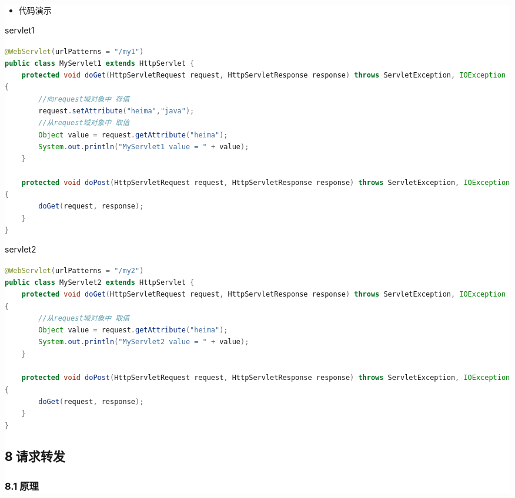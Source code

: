 - 代码演示

servlet1

```java
@WebServlet(urlPatterns = "/my1")
public class MyServlet1 extends HttpServlet {
    protected void doGet(HttpServletRequest request, HttpServletResponse response) throws ServletException, IOException {
        //向request域对象中 存值
        request.setAttribute("heima","java");
        //从request域对象中 取值
        Object value = request.getAttribute("heima");
        System.out.println("MyServlet1 value = " + value);
    }

    protected void doPost(HttpServletRequest request, HttpServletResponse response) throws ServletException, IOException {
        doGet(request, response);
    }
}
```

servlet2

```java
@WebServlet(urlPatterns = "/my2")
public class MyServlet2 extends HttpServlet {
    protected void doGet(HttpServletRequest request, HttpServletResponse response) throws ServletException, IOException {
        //从request域对象中 取值
        Object value = request.getAttribute("heima");
        System.out.println("MyServlet2 value = " + value);
    }

    protected void doPost(HttpServletRequest request, HttpServletResponse response) throws ServletException, IOException {
        doGet(request, response);
    }
}
```



## 8 请求转发 

### 8.1 原理
